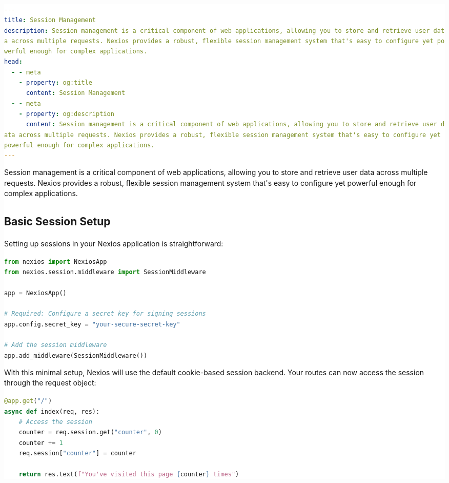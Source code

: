 ```yaml
---
title: Session Management
description: Session management is a critical component of web applications, allowing you to store and retrieve user data across multiple requests. Nexios provides a robust, flexible session management system that's easy to configure yet powerful enough for complex applications.
head:
  - - meta
    - property: og:title
      content: Session Management
  - - meta
    - property: og:description
      content: Session management is a critical component of web applications, allowing you to store and retrieve user data across multiple requests. Nexios provides a robust, flexible session management system that's easy to configure yet powerful enough for complex applications.
---
```


Session management is a critical component of web applications, allowing you to store and retrieve user data across multiple requests. Nexios provides a robust, flexible session management system that's easy to configure yet powerful enough for complex applications.



## Basic Session Setup

Setting up sessions in your Nexios application is straightforward:

```python
from nexios import NexiosApp
from nexios.session.middleware import SessionMiddleware

app = NexiosApp()

# Required: Configure a secret key for signing sessions
app.config.secret_key = "your-secure-secret-key"

# Add the session middleware
app.add_middleware(SessionMiddleware())
```

With this minimal setup, Nexios will use the default cookie-based session backend. Your routes can now access the session through the request object:

```python
@app.get("/")
async def index(req, res):
    # Access the session
    counter = req.session.get("counter", 0)
    counter += 1
    req.session["counter"] = counter
    
    return res.text(f"You've visited this page {counter} times")
```
